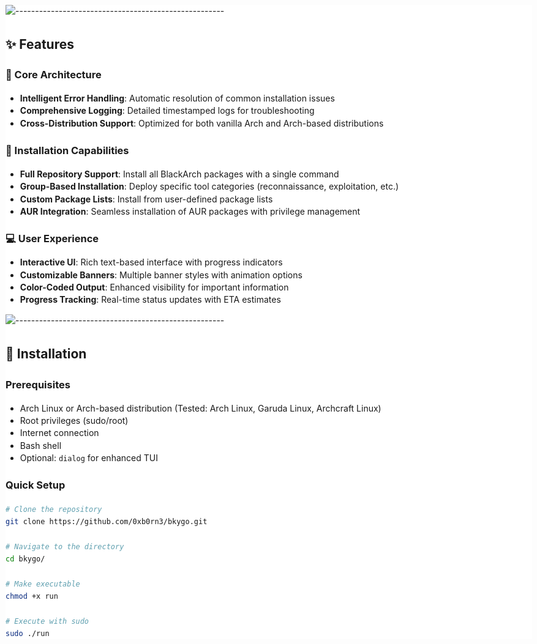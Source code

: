 ![-----------------------------------------------------](https://raw.githubusercontent.com/andreasbm/readme/master/assets/lines/colored.png)

## ✨ Features

### 🧩 Core Architecture
- **Intelligent Error Handling**: Automatic resolution of common installation issues 
- **Comprehensive Logging**: Detailed timestamped logs for troubleshooting
- **Cross-Distribution Support**: Optimized for both vanilla Arch and Arch-based distributions

### 🎯 Installation Capabilities

- **Full Repository Support**: Install all BlackArch packages with a single command
- **Group-Based Installation**: Deploy specific tool categories (reconnaissance, exploitation, etc.)
- **Custom Package Lists**: Install from user-defined package lists
- **AUR Integration**: Seamless installation of AUR packages with privilege management

### 💻 User Experience

- **Interactive UI**: Rich text-based interface with progress indicators
- **Customizable Banners**: Multiple banner styles with animation options
- **Color-Coded Output**: Enhanced visibility for important information
- **Progress Tracking**: Real-time status updates with ETA estimates

![-----------------------------------------------------](https://raw.githubusercontent.com/andreasbm/readme/master/assets/lines/colored.png)

## 🚀 Installation

### Prerequisites

- Arch Linux or Arch-based distribution (Tested: Arch Linux, Garuda Linux, Archcraft Linux)
- Root privileges (sudo/root)
- Internet connection
- Bash shell
- Optional: `dialog` for enhanced TUI

### Quick Setup

```bash
# Clone the repository
git clone https://github.com/0xb0rn3/bkygo.git

# Navigate to the directory
cd bkygo/

# Make executable
chmod +x run

# Execute with sudo
sudo ./run
```
